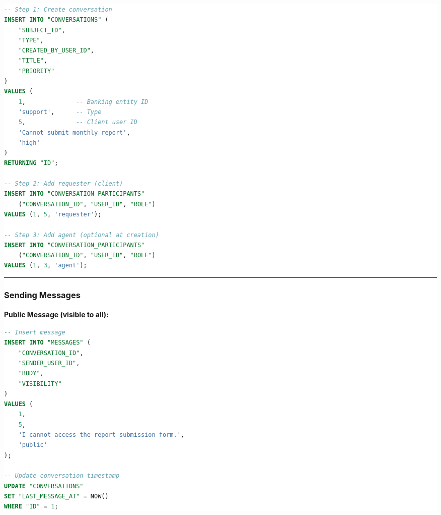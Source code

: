 ```sql
-- Step 1: Create conversation
INSERT INTO "CONVERSATIONS" (
    "SUBJECT_ID", 
    "TYPE", 
    "CREATED_BY_USER_ID", 
    "TITLE", 
    "PRIORITY"
)
VALUES (
    1,              -- Banking entity ID
    'support',      -- Type
    5,              -- Client user ID
    'Cannot submit monthly report',
    'high'
)
RETURNING "ID";

-- Step 2: Add requester (client)
INSERT INTO "CONVERSATION_PARTICIPANTS" 
    ("CONVERSATION_ID", "USER_ID", "ROLE")
VALUES (1, 5, 'requester');

-- Step 3: Add agent (optional at creation)
INSERT INTO "CONVERSATION_PARTICIPANTS" 
    ("CONVERSATION_ID", "USER_ID", "ROLE")
VALUES (1, 3, 'agent');
```

---

### Sending Messages

**Public Message (visible to all):**

```sql
-- Insert message
INSERT INTO "MESSAGES" (
    "CONVERSATION_ID", 
    "SENDER_USER_ID", 
    "BODY", 
    "VISIBILITY"
)
VALUES (
    1, 
    5, 
    'I cannot access the report submission form.',
    'public'
);

-- Update conversation timestamp
UPDATE "CONVERSATIONS" 
SET "LAST_MESSAGE_AT" = NOW() 
WHERE "ID" = 1;
```
